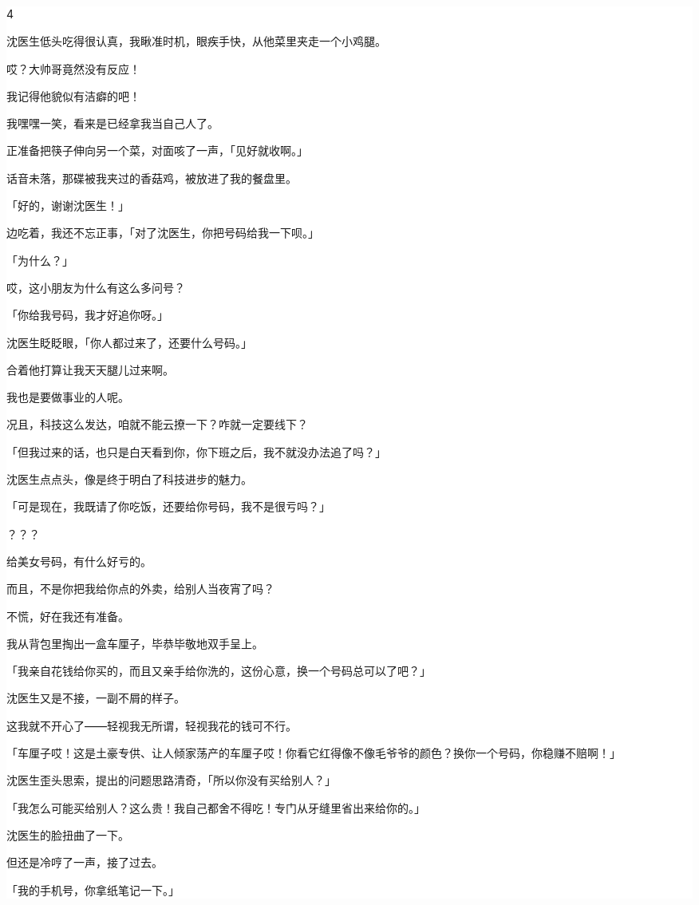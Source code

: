 4

沈医生低头吃得很认真，我瞅准时机，眼疾手快，从他菜里夹走一个小鸡腿。

哎？大帅哥竟然没有反应！

我记得他貌似有洁癖的吧！

我嘿嘿一笑，看来是已经拿我当自己人了。

正准备把筷子伸向另一个菜，对面咳了一声，「见好就收啊。」

话音未落，那碟被我夹过的香菇鸡，被放进了我的餐盘里。

「好的，谢谢沈医生！」

边吃着，我还不忘正事，「对了沈医生，你把号码给我一下呗。」

「为什么？」

哎，这小朋友为什么有这么多问号？

「你给我号码，我才好追你呀。」

沈医生眨眨眼，「你人都过来了，还要什么号码。」

合着他打算让我天天腿儿过来啊。

我也是要做事业的人呢。

况且，科技这么发达，咱就不能云撩一下？咋就一定要线下？

「但我过来的话，也只是白天看到你，你下班之后，我不就没办法追了吗？」

沈医生点点头，像是终于明白了科技进步的魅力。

「可是现在，我既请了你吃饭，还要给你号码，我不是很亏吗？」

？？？

给美女号码，有什么好亏的。

而且，不是你把我给你点的外卖，给别人当夜宵了吗？

不慌，好在我还有准备。

我从背包里掏出一盒车厘子，毕恭毕敬地双手呈上。

「我亲自花钱给你买的，而且又亲手给你洗的，这份心意，换一个号码总可以了吧？」

沈医生又是不接，一副不屑的样子。

这我就不开心了——轻视我无所谓，轻视我花的钱可不行。

「车厘子哎！这是土豪专供、让人倾家荡产的车厘子哎！你看它红得像不像毛爷爷的颜色？换你一个号码，你稳赚不赔啊！」

沈医生歪头思索，提出的问题思路清奇，「所以你没有买给别人？」

「我怎么可能买给别人？这么贵！我自己都舍不得吃！专门从牙缝里省出来给你的。」

沈医生的脸扭曲了一下。

但还是冷哼了一声，接了过去。

「我的手机号，你拿纸笔记一下。」

